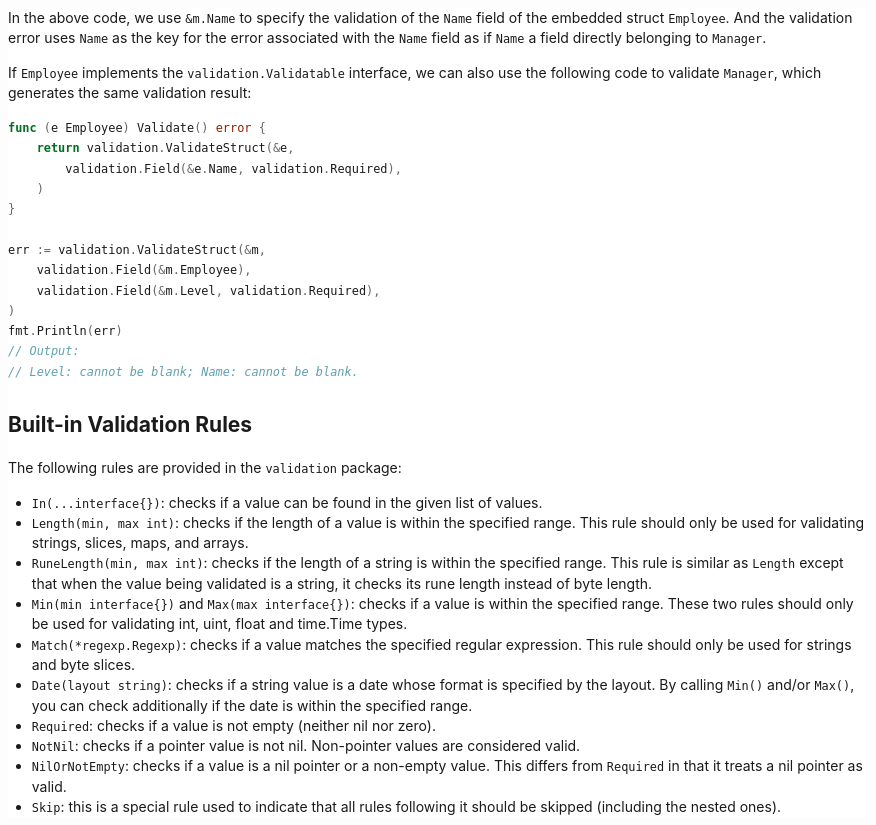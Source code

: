 In the above code, we use `&m.Name` to specify the validation of the `Name` field of the embedded struct `Employee`.
And the validation error uses `Name` as the key for the error associated with the `Name` field as if `Name` a field
directly belonging to `Manager`.

If `Employee` implements the `validation.Validatable` interface, we can also use the following code to validate
`Manager`, which generates the same validation result:

```go
func (e Employee) Validate() error {
	return validation.ValidateStruct(&e,
		validation.Field(&e.Name, validation.Required),
	)
}

err := validation.ValidateStruct(&m,
	validation.Field(&m.Employee),
	validation.Field(&m.Level, validation.Required),
)
fmt.Println(err)
// Output:
// Level: cannot be blank; Name: cannot be blank.
```


## Built-in Validation Rules

The following rules are provided in the `validation` package:

* `In(...interface{})`: checks if a value can be found in the given list of values.
* `Length(min, max int)`: checks if the length of a value is within the specified range.
  This rule should only be used for validating strings, slices, maps, and arrays.
* `RuneLength(min, max int)`: checks if the length of a string is within the specified range.
  This rule is similar as `Length` except that when the value being validated is a string, it checks
  its rune length instead of byte length.
* `Min(min interface{})` and `Max(max interface{})`: checks if a value is within the specified range.
  These two rules should only be used for validating int, uint, float and time.Time types.
* `Match(*regexp.Regexp)`: checks if a value matches the specified regular expression.
  This rule should only be used for strings and byte slices.
* `Date(layout string)`: checks if a string value is a date whose format is specified by the layout.
  By calling `Min()` and/or `Max()`, you can check additionally if the date is within the specified range.
* `Required`: checks if a value is not empty (neither nil nor zero).
* `NotNil`: checks if a pointer value is not nil. Non-pointer values are considered valid.
* `NilOrNotEmpty`: checks if a value is a nil pointer or a non-empty value. This differs from `Required` in that it treats a nil pointer as valid.
* `Skip`: this is a special rule used to indicate that all rules following it should be skipped (including the nested ones).

